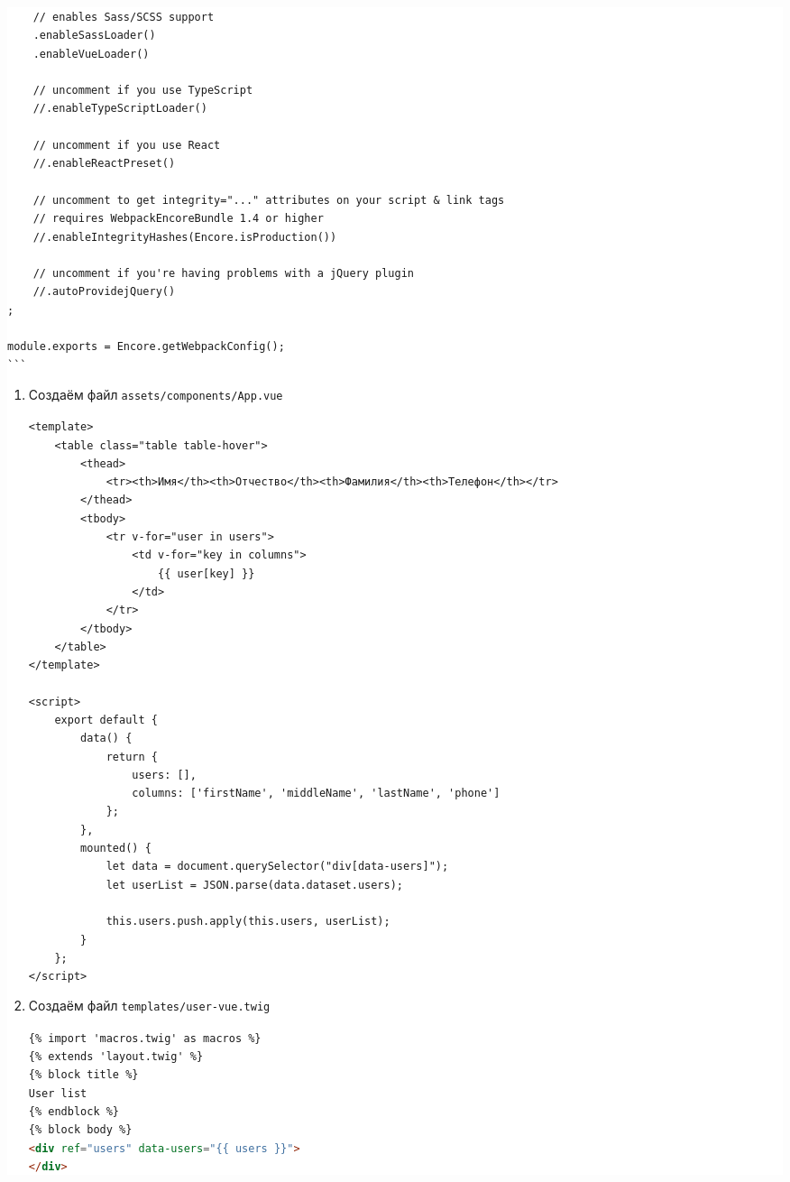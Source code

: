         // enables Sass/SCSS support
        .enableSassLoader()
        .enableVueLoader()
    
        // uncomment if you use TypeScript
        //.enableTypeScriptLoader()
    
        // uncomment if you use React
        //.enableReactPreset()
    
        // uncomment to get integrity="..." attributes on your script & link tags
        // requires WebpackEncoreBundle 1.4 or higher
        //.enableIntegrityHashes(Encore.isProduction())
    
        // uncomment if you're having problems with a jQuery plugin
        //.autoProvidejQuery()
    ;
    
    module.exports = Encore.getWebpackConfig();
    ```
1. Создаём файл `assets/components/App.vue`
    ```vue
    <template>
        <table class="table table-hover">
            <thead>
                <tr><th>Имя</th><th>Отчество</th><th>Фамилия</th><th>Телефон</th></tr>
            </thead>
            <tbody>
                <tr v-for="user in users">
                    <td v-for="key in columns">
                        {{ user[key] }}
                    </td>
                </tr>
            </tbody>
        </table>
    </template>
    
    <script>
        export default {
            data() {
                return {
                    users: [],
                    columns: ['firstName', 'middleName', 'lastName', 'phone']
                };
            },
            mounted() {
                let data = document.querySelector("div[data-users]");
                let userList = JSON.parse(data.dataset.users);
    
                this.users.push.apply(this.users, userList);
            }
        };
    </script>
    ```
1. Создаём файл `templates/user-vue.twig`
    ```html
    {% import 'macros.twig' as macros %}
    {% extends 'layout.twig' %}
    {% block title %}
    User list
    {% endblock %}
    {% block body %}
    <div ref="users" data-users="{{ users }}">
    </div>
